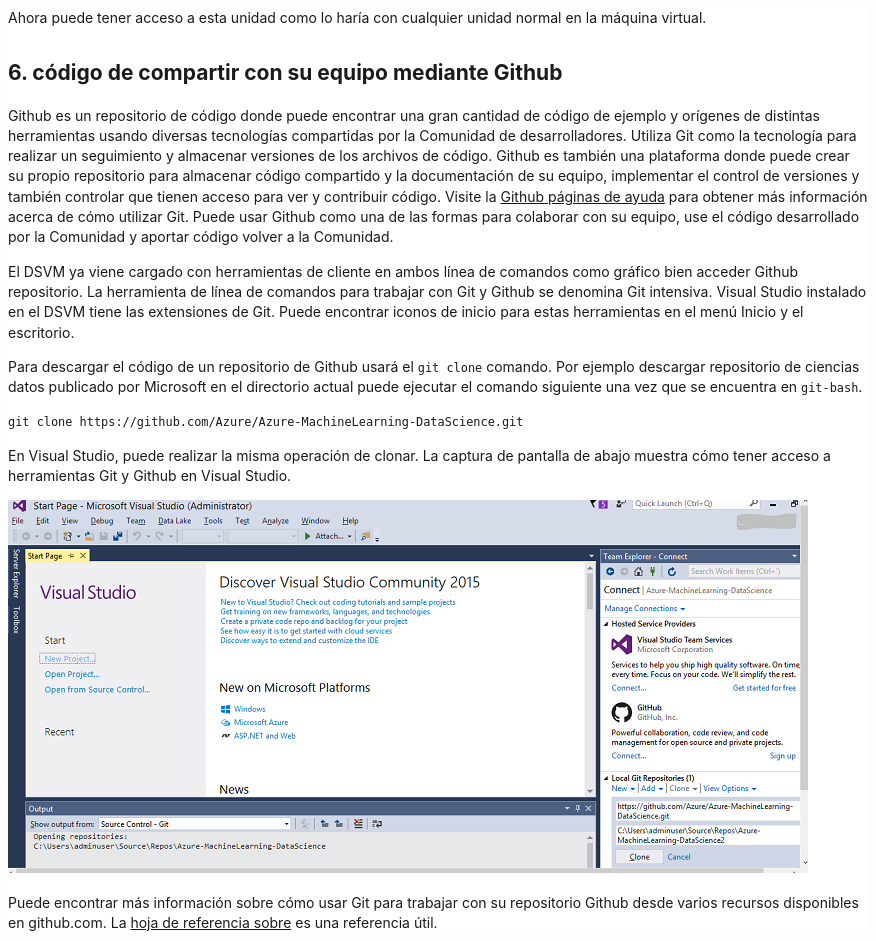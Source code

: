 
Ahora puede tener acceso a esta unidad como lo haría con cualquier unidad normal en la máquina virtual.

## <a name="6-share-code-with-your-team-using-github"></a>6. código de compartir con su equipo mediante Github

Github es un repositorio de código donde puede encontrar una gran cantidad de código de ejemplo y orígenes de distintas herramientas usando diversas tecnologías compartidas por la Comunidad de desarrolladores. Utiliza Git como la tecnología para realizar un seguimiento y almacenar versiones de los archivos de código. Github es también una plataforma donde puede crear su propio repositorio para almacenar código compartido y la documentación de su equipo, implementar el control de versiones y también controlar que tienen acceso para ver y contribuir código. Visite la [Github páginas de ayuda](https://help.github.com/) para obtener más información acerca de cómo utilizar Git. Puede usar Github como una de las formas para colaborar con su equipo, use el código desarrollado por la Comunidad y aportar código volver a la Comunidad.

El DSVM ya viene cargado con herramientas de cliente en ambos línea de comandos como gráfico bien acceder Github repositorio. La herramienta de línea de comandos para trabajar con Git y Github se denomina Git intensiva. Visual Studio instalado en el DSVM tiene las extensiones de Git. Puede encontrar iconos de inicio para estas herramientas en el menú Inicio y el escritorio.

Para descargar el código de un repositorio de Github usará el ```git clone``` comando. Por ejemplo descargar repositorio de ciencias datos publicado por Microsoft en el directorio actual puede ejecutar el comando siguiente una vez que se encuentra en ```git-bash```.

    git clone https://github.com/Azure/Azure-MachineLearning-DataScience.git

En Visual Studio, puede realizar la misma operación de clonar. La captura de pantalla de abajo muestra cómo tener acceso a herramientas Git y Github en Visual Studio.

![GIT en Visual Studio](./media/machine-learning-data-science-vm-do-ten-things/VSGit.PNG)


Puede encontrar más información sobre cómo usar Git para trabajar con su repositorio Github desde varios recursos disponibles en github.com. La [hoja de referencia sobre](https://training.github.com/kit/downloads/github-git-cheat-sheet.pdf) es una referencia útil.
